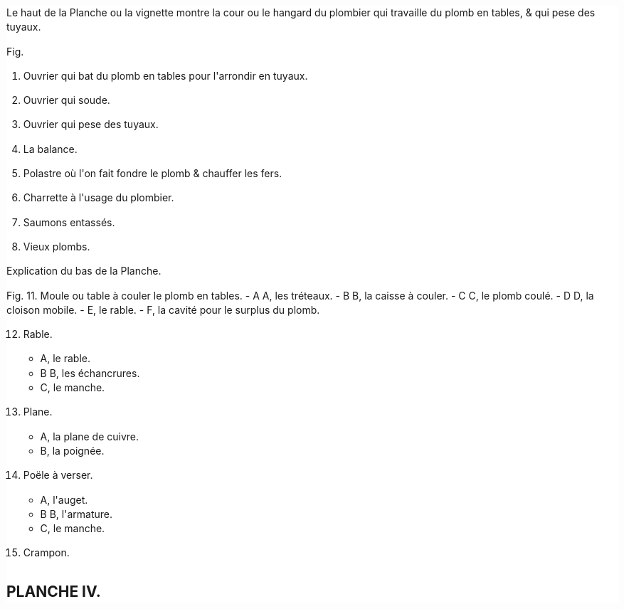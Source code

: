 Le haut de la Planche ou la vignette montre la cour ou le hangard du plombier qui travaille du plomb en tables, & qui pese des tuyaux.

Fig.
1. Ouvrier qui bat du plomb en tables pour l'arrondir en tuyaux.

2. Ouvrier qui soude.

3. Ouvrier qui pese des tuyaux.

4. La balance.

5. Polastre où l'on fait fondre le plomb & chauffer les fers.

6. Charrette à l'usage du plombier.

7. Saumons entassés.

8. Vieux plombs.

Explication du bas de la Planche.

Fig.
11. Moule ou table à couler le plomb en tables.
	- A A, les tréteaux.
	- B B, la caisse à couler.
	- C C, le plomb coulé.
	- D D, la cloison mobile.
	- E, le rable.
	- F, la cavité pour le surplus du plomb.

12. Rable.
	- A, le rable.
	- B B, les échancrures.
	- C, le manche.

13. Plane.
	- A, la plane de cuivre.
	- B, la poignée.

14. Poële à verser.
	- A, l'auget.
	- B B, l'armature.
	- C, le manche.

15. Crampon.


PLANCHE IV.
-----------
